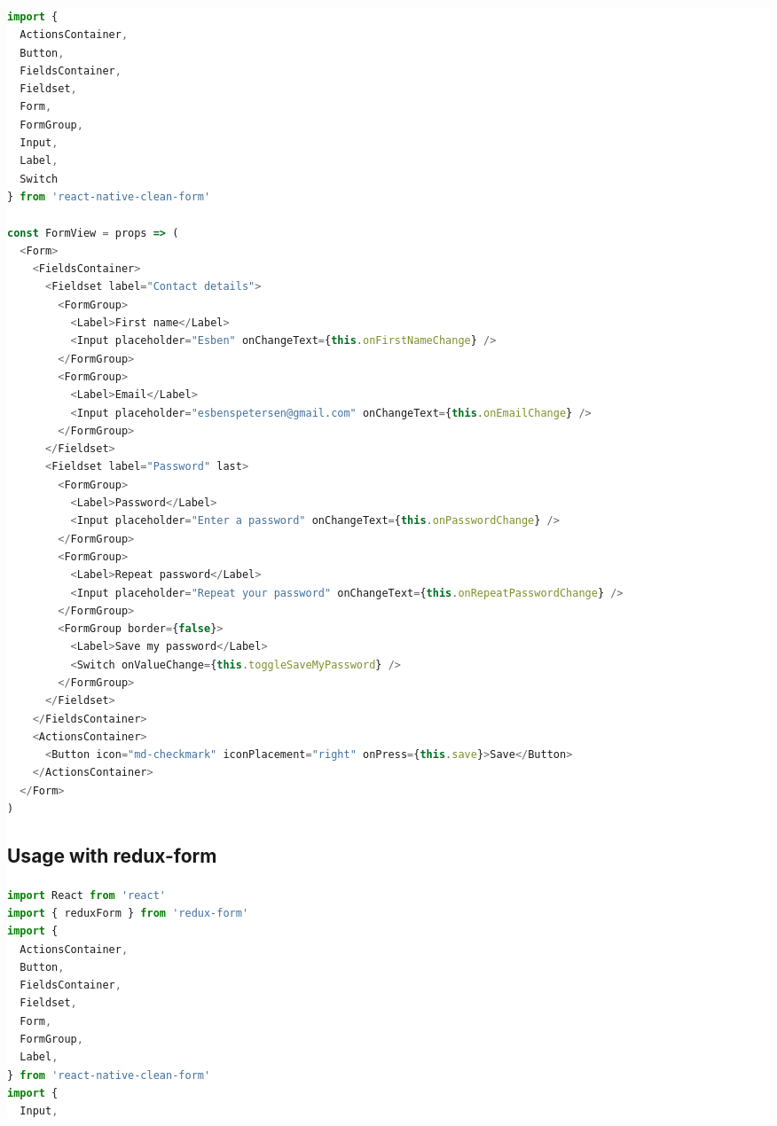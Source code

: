 ```javascript
import {
  ActionsContainer,
  Button,
  FieldsContainer,
  Fieldset,
  Form,
  FormGroup,
  Input,
  Label,
  Switch
} from 'react-native-clean-form'

const FormView = props => (
  <Form>
    <FieldsContainer>
      <Fieldset label="Contact details">
        <FormGroup>
          <Label>First name</Label>
          <Input placeholder="Esben" onChangeText={this.onFirstNameChange} />
        </FormGroup>
        <FormGroup>
          <Label>Email</Label>
          <Input placeholder="esbenspetersen@gmail.com" onChangeText={this.onEmailChange} />
        </FormGroup>
      </Fieldset>
      <Fieldset label="Password" last>
        <FormGroup>
          <Label>Password</Label>
          <Input placeholder="Enter a password" onChangeText={this.onPasswordChange} />
        </FormGroup>
        <FormGroup>
          <Label>Repeat password</Label>
          <Input placeholder="Repeat your password" onChangeText={this.onRepeatPasswordChange} />
        </FormGroup>
        <FormGroup border={false}>
          <Label>Save my password</Label>
          <Switch onValueChange={this.toggleSaveMyPassword} />
        </FormGroup>     
      </Fieldset>
    </FieldsContainer>
    <ActionsContainer>
      <Button icon="md-checkmark" iconPlacement="right" onPress={this.save}>Save</Button>
    </ActionsContainer>
  </Form>
)
```

## Usage with redux-form

```javascript
import React from 'react'
import { reduxForm } from 'redux-form'
import {
  ActionsContainer,
  Button,
  FieldsContainer,
  Fieldset,
  Form,
  FormGroup,
  Label,
} from 'react-native-clean-form'
import {
  Input,
```
